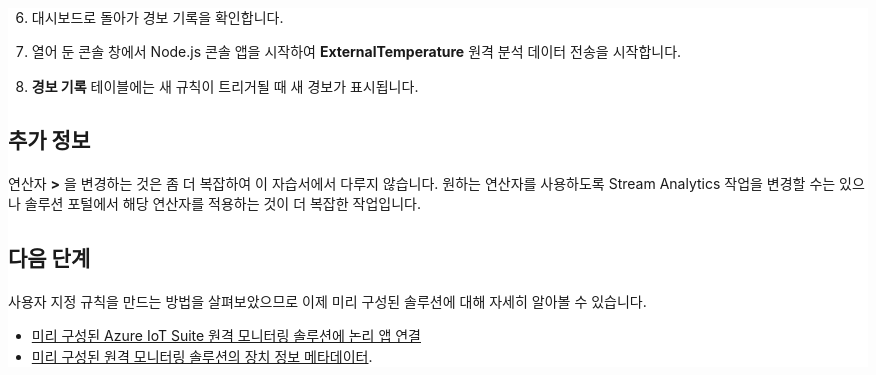 6. 대시보드로 돌아가 경보 기록을 확인합니다.

7. 열어 둔 콘솔 창에서 Node.js 콘솔 앱을 시작하여 **ExternalTemperature** 원격 분석 데이터 전송을 시작합니다.

8. **경보 기록** 테이블에는 새 규칙이 트리거될 때 새 경보가 표시됩니다.
 
## <a name="additional-information"></a>추가 정보

연산자  **>** 을 변경하는 것은 좀 더 복잡하여 이 자습서에서 다루지 않습니다. 원하는 연산자를 사용하도록 Stream Analytics 작업을 변경할 수는 있으나 솔루션 포털에서 해당 연산자를 적용하는 것이 더 복잡한 작업입니다. 

## <a name="next-steps"></a>다음 단계
사용자 지정 규칙을 만드는 방법을 살펴보았으므로 이제 미리 구성된 솔루션에 대해 자세히 알아볼 수 있습니다.

- [미리 구성된 Azure IoT Suite 원격 모니터링 솔루션에 논리 앱 연결][lnk-logic-app]
- [미리 구성된 원격 모니터링 솔루션의 장치 정보 메타데이터][lnk-devinfo].

[lnk-devinfo]: iot-suite-v1-remote-monitoring-device-info.md

[lnk_free_trial]: http://azure.microsoft.com/pricing/free-trial/
[lnk-node]: http://nodejs.org
[lnk-builtin-rule]: iot-suite-v1-getstarted-preconfigured-solutions.md#view-alarms
[lnk-dynamic-telemetry]: iot-suite-v1-dynamic-telemetry.md
[lnk-logic-app]: iot-suite-v1-logic-apps-tutorial.md